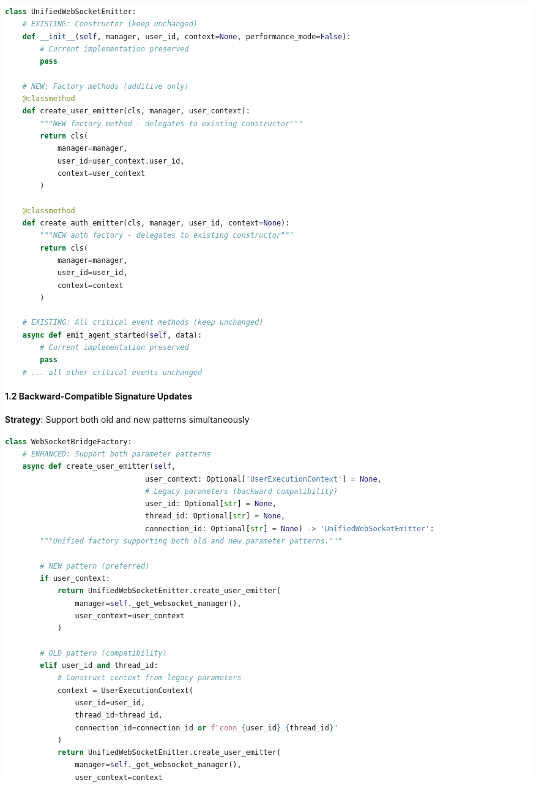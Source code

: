 ```python
class UnifiedWebSocketEmitter:
    # EXISTING: Constructor (keep unchanged)
    def __init__(self, manager, user_id, context=None, performance_mode=False):
        # Current implementation preserved
        pass

    # NEW: Factory methods (additive only)
    @classmethod
    def create_user_emitter(cls, manager, user_context):
        """NEW factory method - delegates to existing constructor"""
        return cls(
            manager=manager,
            user_id=user_context.user_id,
            context=user_context
        )

    @classmethod
    def create_auth_emitter(cls, manager, user_id, context=None):
        """NEW auth factory - delegates to existing constructor"""
        return cls(
            manager=manager,
            user_id=user_id,
            context=context
        )

    # EXISTING: All critical event methods (keep unchanged)
    async def emit_agent_started(self, data):
        # Current implementation preserved
        pass
    # ... all other critical events unchanged
```

#### 1.2 Backward-Compatible Signature Updates
**Strategy**: Support both old and new patterns simultaneously

```python
class WebSocketBridgeFactory:
    # ENHANCED: Support both parameter patterns
    async def create_user_emitter(self,
                                user_context: Optional['UserExecutionContext'] = None,
                                # Legacy parameters (backward compatibility)
                                user_id: Optional[str] = None,
                                thread_id: Optional[str] = None,
                                connection_id: Optional[str] = None) -> 'UnifiedWebSocketEmitter':
        """Unified factory supporting both old and new parameter patterns."""

        # NEW pattern (preferred)
        if user_context:
            return UnifiedWebSocketEmitter.create_user_emitter(
                manager=self._get_websocket_manager(),
                user_context=user_context
            )

        # OLD pattern (compatibility)
        elif user_id and thread_id:
            # Construct context from legacy parameters
            context = UserExecutionContext(
                user_id=user_id,
                thread_id=thread_id,
                connection_id=connection_id or f"conn_{user_id}_{thread_id}"
            )
            return UnifiedWebSocketEmitter.create_user_emitter(
                manager=self._get_websocket_manager(),
                user_context=context
```